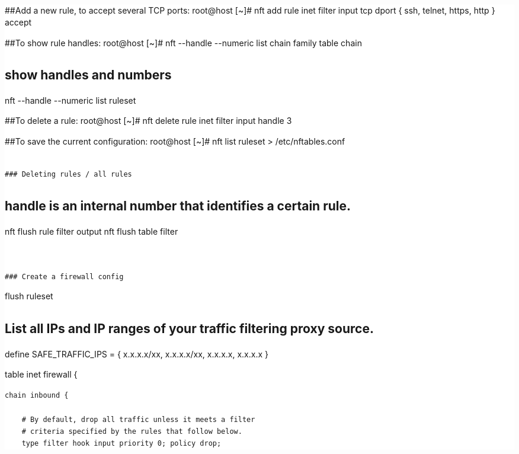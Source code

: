 ##Add a new rule, to accept several TCP ports:
root@host [~]# nft add rule inet filter input tcp dport \{ ssh, telnet, https, http \} accept

##To show rule handles:
root@host [~]# nft --handle --numeric list chain family table chain
## show handles and numbers 
nft --handle --numeric list ruleset


##To delete a rule:
root@host [~]# nft delete rule inet filter input handle 3

##To save the current configuration:
root@host [~]# nft list ruleset > /etc/nftables.conf

```

### Deleting rules / all rules 

```
## handle is an internal number that identifies a certain rule.

nft flush rule filter output
nft flush table filter

```


### Create a firewall config 

```
flush ruleset

## List all IPs and IP ranges of your traffic filtering proxy source.
define SAFE_TRAFFIC_IPS = {
    x.x.x.x/xx,
    x.x.x.x/xx,
    x.x.x.x,
    x.x.x.x
}

table inet firewall {

    chain inbound {

    	# By default, drop all traffic unless it meets a filter
    	# criteria specified by the rules that follow below.
        type filter hook input priority 0; policy drop;

